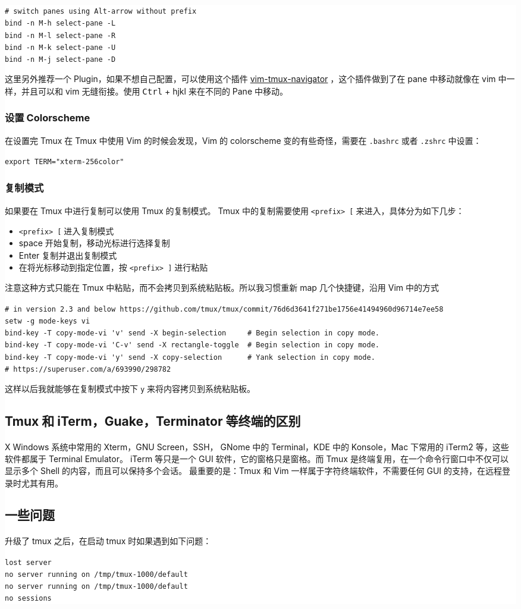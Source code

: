 
	# switch panes using Alt-arrow without prefix
	bind -n M-h select-pane -L
	bind -n M-l select-pane -R
	bind -n M-k select-pane -U
	bind -n M-j select-pane -D

这里另外推荐一个 Plugin，如果不想自己配置，可以使用这个插件 [vim-tmux-navigator](https://github.com/christoomey/vim-tmux-navigator) ，这个插件做到了在 pane 中移动就像在 vim 中一样，并且可以和 vim 无缝衔接。使用 <kbd>Ctrl</kbd> + hjkl 来在不同的 Pane 中移动。

### 设置 Colorscheme
在设置完 Tmux 在 Tmux 中使用 Vim 的时候会发现，Vim 的 colorscheme 变的有些奇怪，需要在 `.bashrc` 或者 `.zshrc` 中设置：

    export TERM="xterm-256color"

### 复制模式
如果要在 Tmux 中进行复制可以使用 Tmux 的复制模式。
Tmux 中的复制需要使用 `<prefix> [` 来进入，具体分为如下几步：

- `<prefix> [` 进入复制模式
- space 开始复制，移动光标进行选择复制
- Enter 复制并退出复制模式
- 在将光标移动到指定位置，按 `<prefix> ]` 进行粘贴

注意这种方式只能在 Tmux 中粘贴，而不会拷贝到系统粘贴板。所以我习惯重新 map 几个快捷键，沿用 Vim 中的方式

	# in version 2.3 and below https://github.com/tmux/tmux/commit/76d6d3641f271be1756e41494960d96714e7ee58
	setw -g mode-keys vi
	bind-key -T copy-mode-vi 'v' send -X begin-selection     # Begin selection in copy mode.
	bind-key -T copy-mode-vi 'C-v' send -X rectangle-toggle  # Begin selection in copy mode.
	bind-key -T copy-mode-vi 'y' send -X copy-selection      # Yank selection in copy mode.
	# https://superuser.com/a/693990/298782

这样以后我就能够在复制模式中按下 `y` 来将内容拷贝到系统粘贴板。

## Tmux 和 iTerm，Guake，Terminator 等终端的区别
X Windows 系统中常用的 Xterm，GNU Screen，SSH， GNome 中的 Terminal，KDE 中的 Konsole，Mac 下常用的 iTerm2 等，这些软件都属于 Terminal Emulator。 iTerm 等只是一个 GUI 软件，它的窗格只是窗格。而 Tmux 是终端复用，在一个命令行窗口中不仅可以显示多个 Shell 的内容，而且可以保持多个会话。 最重要的是：Tmux 和 Vim 一样属于字符终端软件，不需要任何 GUI 的支持，在远程登录时尤其有用。

## 一些问题
升级了 tmux 之后，在启动 tmux 时如果遇到如下问题：

    lost server
    no server running on /tmp/tmux-1000/default
    no server running on /tmp/tmux-1000/default
    no sessions
